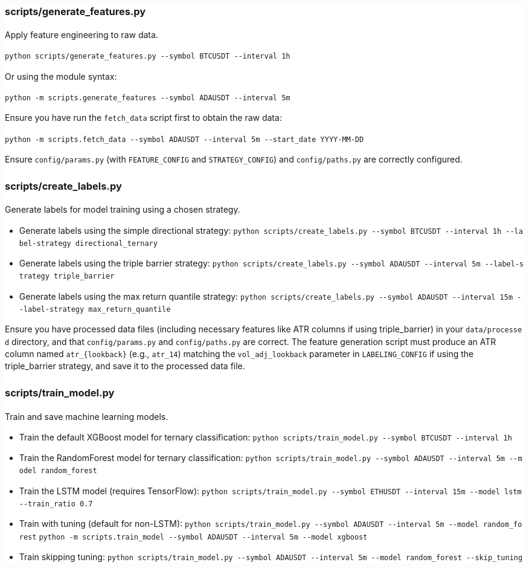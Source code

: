 ### **scripts/generate_features.py**

Apply feature engineering to raw data.

`python scripts/generate_features.py --symbol BTCUSDT --interval 1h`

Or using the module syntax:

`python -m scripts.generate_features --symbol ADAUSDT --interval 5m`

Ensure you have run the `fetch_data` script first to obtain the raw data:

`python -m scripts.fetch_data --symbol ADAUSDT --interval 5m --start_date YYYY-MM-DD`

Ensure `config/params.py` (with `FEATURE_CONFIG` and `STRATEGY_CONFIG`) and `config/paths.py` are correctly configured.

### **scripts/create_labels.py**

Generate labels for model training using a chosen strategy.

* Generate labels using the simple directional strategy:
    `python scripts/create_labels.py --symbol BTCUSDT --interval 1h --label-strategy directional_ternary`

* Generate labels using the triple barrier strategy:
    `python scripts/create_labels.py --symbol ADAUSDT --interval 5m --label-strategy triple_barrier`

* Generate labels using the max return quantile strategy:
    `python scripts/create_labels.py --symbol ADAUSDT --interval 15m --label-strategy max_return_quantile`

Ensure you have processed data files (including necessary features like ATR columns if using triple_barrier) in your `data/processed` directory, and that `config/params.py` and `config/paths.py` are correct. The feature generation script must produce an ATR column named `atr_{lookback}` (e.g., `atr_14`) matching the `vol_adj_lookback` parameter in `LABELING_CONFIG` if using the triple_barrier strategy, and save it to the processed data file.

### **scripts/train_model.py**

Train and save machine learning models.

* Train the default XGBoost model for ternary classification:
    `python scripts/train_model.py --symbol BTCUSDT --interval 1h`

* Train the RandomForest model for ternary classification:
    `python scripts/train_model.py --symbol ADAUSDT --interval 5m --model random_forest`

* Train the LSTM model (requires TensorFlow):
    `python scripts/train_model.py --symbol ETHUSDT --interval 15m --model lstm --train_ratio 0.7`

* Train with tuning (default for non-LSTM):
    `python scripts/train_model.py --symbol ADAUSDT --interval 5m --model random_forest`
    `python -m scripts.train_model --symbol ADAUSDT --interval 5m --model xgboost`

* Train skipping tuning:
    `python scripts/train_model.py --symbol ADAUSDT --interval 5m --model random_forest --skip_tuning`
